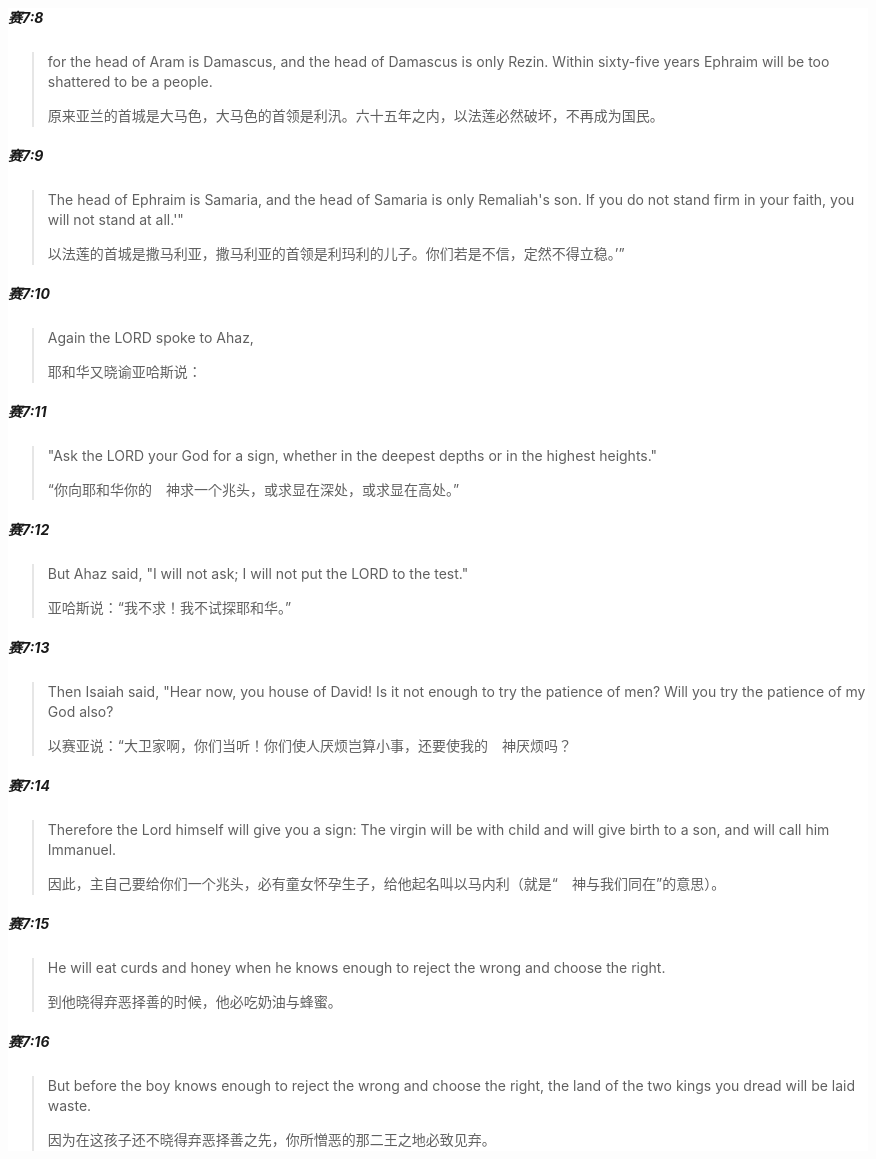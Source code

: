 
##### 赛7:8
> for the head of Aram is Damascus, and the head of Damascus is only Rezin. Within sixty-five years Ephraim will be too shattered to be a people.
>
> 原来亚兰的首城是大马色，大马色的首领是利汛。六十五年之内，以法莲必然破坏，不再成为国民。


##### 赛7:9
> The head of Ephraim is Samaria, and the head of Samaria is only Remaliah's son. If you do not stand firm in your faith, you will not stand at all.'"
>
> 以法莲的首城是撒马利亚，撒马利亚的首领是利玛利的儿子。你们若是不信，定然不得立稳。’”


##### 赛7:10
> Again the LORD spoke to Ahaz,
>
> 耶和华又晓谕亚哈斯说：


##### 赛7:11
> "Ask the LORD your God for a sign, whether in the deepest depths or in the highest heights."
>
> “你向耶和华你的　神求一个兆头，或求显在深处，或求显在高处。”


##### 赛7:12
> But Ahaz said, "I will not ask; I will not put the LORD to the test."
>
> 亚哈斯说：“我不求！我不试探耶和华。”


##### 赛7:13
> Then Isaiah said, "Hear now, you house of David! Is it not enough to try the patience of men? Will you try the patience of my God also?
>
> 以赛亚说：“大卫家啊，你们当听！你们使人厌烦岂算小事，还要使我的　神厌烦吗？


##### 赛7:14
> Therefore the Lord himself will give you a sign: The virgin will be with child and will give birth to a son, and will call him Immanuel.
>
> 因此，主自己要给你们一个兆头，必有童女怀孕生子，给他起名叫以马内利（就是“　神与我们同在”的意思）。


##### 赛7:15
> He will eat curds and honey when he knows enough to reject the wrong and choose the right.
>
> 到他晓得弃恶择善的时候，他必吃奶油与蜂蜜。


##### 赛7:16
> But before the boy knows enough to reject the wrong and choose the right, the land of the two kings you dread will be laid waste.
>
> 因为在这孩子还不晓得弃恶择善之先，你所憎恶的那二王之地必致见弃。
